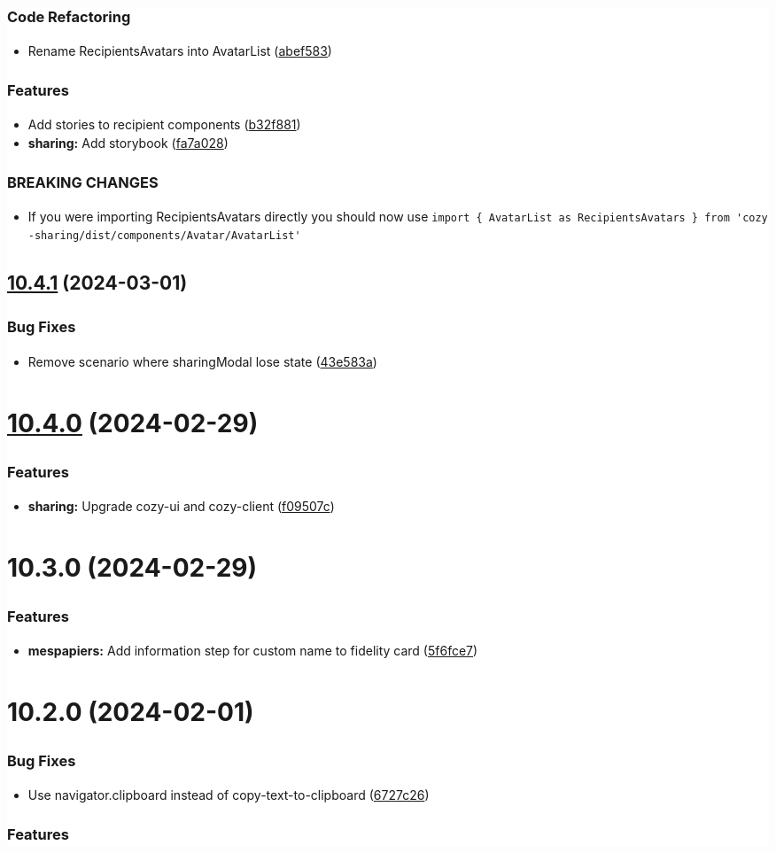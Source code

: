 ### Code Refactoring

- Rename RecipientsAvatars into AvatarList ([abef583](https://github.com/cozy/cozy-libs/commit/abef5830bf774855e39e8cf0149e26b49f53a367))

### Features

- Add stories to recipient components ([b32f881](https://github.com/cozy/cozy-libs/commit/b32f881e031d61676097f94a2015227e99e1fb67))
- **sharing:** Add storybook ([fa7a028](https://github.com/cozy/cozy-libs/commit/fa7a0286ee18421ead00a061d9a1aa8f6d755978))

### BREAKING CHANGES

- If you were importing RecipientsAvatars directly you should now use `import { AvatarList as RecipientsAvatars } from 'cozy-sharing/dist/components/Avatar/AvatarList'`

## [10.4.1](https://github.com/cozy/cozy-libs/compare/cozy-sharing@10.4.0...cozy-sharing@10.4.1) (2024-03-01)

### Bug Fixes

- Remove scenario where sharingModal lose state ([43e583a](https://github.com/cozy/cozy-libs/commit/43e583a64855898c009972c52d66efc408c3d1d4))

# [10.4.0](https://github.com/cozy/cozy-libs/compare/cozy-sharing@10.3.0...cozy-sharing@10.4.0) (2024-02-29)

### Features

- **sharing:** Upgrade cozy-ui and cozy-client ([f09507c](https://github.com/cozy/cozy-libs/commit/f09507c6cdd89ec9907f60cd50310a498bcd984f))

# 10.3.0 (2024-02-29)

### Features

- **mespapiers:** Add information step for custom name to fidelity card ([5f6fce7](https://github.com/cozy/cozy-libs/commit/5f6fce72e5374388bac369c9332ed47c303e945b))

# 10.2.0 (2024-02-01)

### Bug Fixes

- Use navigator.clipboard instead of copy-text-to-clipboard ([6727c26](https://github.com/cozy/cozy-libs/commit/6727c26eaa796735d51300756ff617f999cc56dd))

### Features
